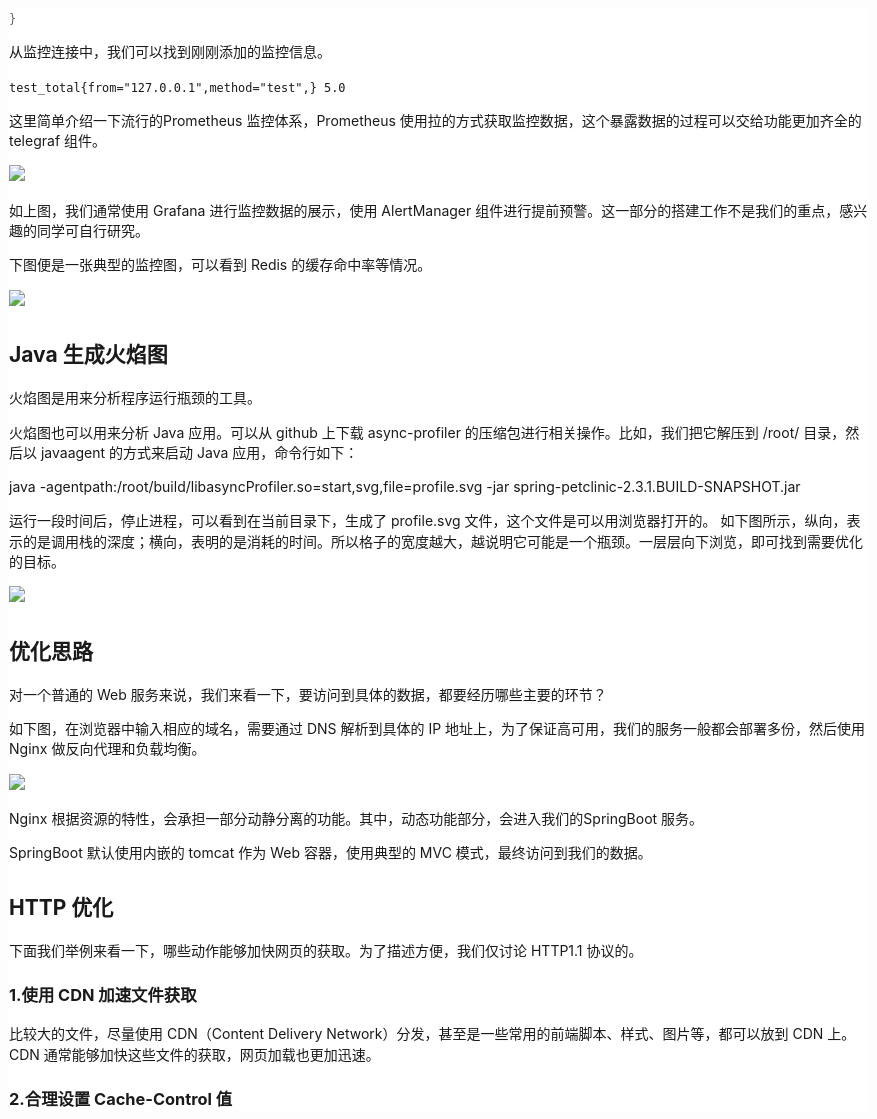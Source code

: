 ```java
}
```

从监控连接中，我们可以找到刚刚添加的监控信息。
```text
test_total{from="127.0.0.1",method="test",} 5.0
```

这里简单介绍一下流行的Prometheus 监控体系，Prometheus 使用拉的方式获取监控数据，这个暴露数据的过程可以交给功能更加齐全的 telegraf 组件。

![](https://fire-repository.oss-cn-beijing.aliyuncs.com/interview/221015/1.png)

如上图，我们通常使用 Grafana 进行监控数据的展示，使用 AlertManager 组件进行提前预警。这一部分的搭建工作不是我们的重点，感兴趣的同学可自行研究。

下图便是一张典型的监控图，可以看到 Redis 的缓存命中率等情况。

![](https://fire-repository.oss-cn-beijing.aliyuncs.com/interview/221015/2.png)

## Java 生成火焰图

火焰图是用来分析程序运行瓶颈的工具。

火焰图也可以用来分析 Java 应用。可以从 github 上下载 async-profiler 的压缩包进行相关操作。比如，我们把它解压到 /root/ 目录，然后以 javaagent 的方式来启动 Java 应用，命令行如下：

java -agentpath:/root/build/libasyncProfiler.so=start,svg,file=profile.svg -jar spring-petclinic-2.3.1.BUILD-SNAPSHOT.jar

运行一段时间后，停止进程，可以看到在当前目录下，生成了 profile.svg 文件，这个文件是可以用浏览器打开的。
如下图所示，纵向，表示的是调用栈的深度；横向，表明的是消耗的时间。所以格子的宽度越大，越说明它可能是一个瓶颈。一层层向下浏览，即可找到需要优化的目标。

![](https://fire-repository.oss-cn-beijing.aliyuncs.com/interview/221015/3.gif)

## 优化思路

对一个普通的 Web 服务来说，我们来看一下，要访问到具体的数据，都要经历哪些主要的环节？

如下图，在浏览器中输入相应的域名，需要通过 DNS 解析到具体的 IP 地址上，为了保证高可用，我们的服务一般都会部署多份，然后使用 Nginx 做反向代理和负载均衡。

![](https://fire-repository.oss-cn-beijing.aliyuncs.com/interview/221015/4.png)

Nginx 根据资源的特性，会承担一部分动静分离的功能。其中，动态功能部分，会进入我们的SpringBoot 服务。

SpringBoot 默认使用内嵌的 tomcat 作为 Web 容器，使用典型的 MVC 模式，最终访问到我们的数据。

## HTTP 优化

下面我们举例来看一下，哪些动作能够加快网页的获取。为了描述方便，我们仅讨论 HTTP1.1 协议的。

### 1.使用 CDN 加速文件获取

比较大的文件，尽量使用 CDN（Content Delivery Network）分发，甚至是一些常用的前端脚本、样式、图片等，都可以放到 CDN 上。CDN 通常能够加快这些文件的获取，网页加载也更加迅速。

### 2.合理设置 Cache-Control 值
